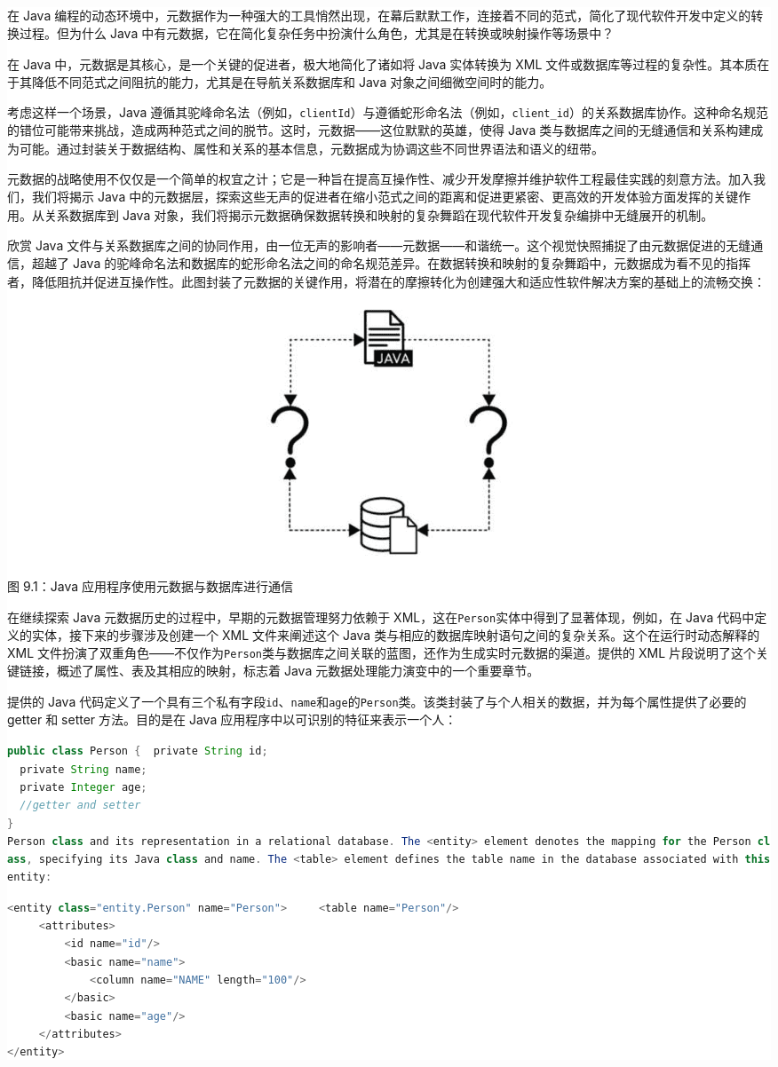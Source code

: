 在 Java 编程的动态环境中，元数据作为一种强大的工具悄然出现，在幕后默默工作，连接着不同的范式，简化了现代软件开发中定义的转换过程。但为什么 Java 中有元数据，它在简化复杂任务中扮演什么角色，尤其是在转换或映射操作等场景中？

在 Java 中，元数据是其核心，是一个关键的促进者，极大地简化了诸如将 Java 实体转换为 XML 文件或数据库等过程的复杂性。其本质在于其降低不同范式之间阻抗的能力，尤其是在导航关系数据库和 Java 对象之间细微空间时的能力。

考虑这样一个场景，Java 遵循其驼峰命名法（例如，`clientId`）与遵循蛇形命名法（例如，`client_id`）的关系数据库协作。这种命名规范的错位可能带来挑战，造成两种范式之间的脱节。这时，元数据——这位默默的英雄，使得 Java 类与数据库之间的无缝通信和关系构建成为可能。通过封装关于数据结构、属性和关系的基本信息，元数据成为协调这些不同世界语法和语义的纽带。

元数据的战略使用不仅仅是一个简单的权宜之计；它是一种旨在提高互操作性、减少开发摩擦并维护软件工程最佳实践的刻意方法。加入我们，我们将揭示 Java 中的元数据层，探索这些无声的促进者在缩小范式之间的距离和促进更紧密、更高效的开发体验方面发挥的关键作用。从关系数据库到 Java 对象，我们将揭示元数据确保数据转换和映射的复杂舞蹈在现代软件开发复杂编排中无缝展开的机制。

欣赏 Java 文件与关系数据库之间的协同作用，由一位无声的影响者——元数据——和谐统一。这个视觉快照捕捉了由元数据促进的无缝通信，超越了 Java 的驼峰命名法和数据库的蛇形命名法之间的命名规范差异。在数据转换和映射的复杂舞蹈中，元数据成为看不见的指挥者，降低阻抗并促进互操作性。此图封装了元数据的关键作用，将潜在的摩擦转化为创建强大和适应性软件解决方案的基础上的流畅交换：

![图 9.1：Java 应用程序使用元数据与数据库进行通信](img/B22030_09_01.jpg)

图 9.1：Java 应用程序使用元数据与数据库进行通信

在继续探索 Java 元数据历史的过程中，早期的元数据管理努力依赖于 XML，这在`Person`实体中得到了显著体现，例如，在 Java 代码中定义的实体，接下来的步骤涉及创建一个 XML 文件来阐述这个 Java 类与相应的数据库映射语句之间的复杂关系。这个在运行时动态解释的 XML 文件扮演了双重角色——不仅作为`Person`类与数据库之间关联的蓝图，还作为生成实时元数据的渠道。提供的 XML 片段说明了这个关键链接，概述了属性、表及其相应的映射，标志着 Java 元数据处理能力演变中的一个重要章节。

提供的 Java 代码定义了一个具有三个私有字段`id`、`name`和`age`的`Person`类。该类封装了与个人相关的数据，并为每个属性提供了必要的 getter 和 setter 方法。目的是在 Java 应用程序中以可识别的特征来表示一个人：

```java
public class Person {  private String id;
  private String name;
  private Integer age;
  //getter and setter
}
Person class and its representation in a relational database. The <entity> element denotes the mapping for the Person class, specifying its Java class and name. The <table> element defines the table name in the database associated with this entity:
```

```java
<entity class="entity.Person" name="Person">     <table name="Person"/>
     <attributes>
         <id name="id"/>
         <basic name="name">
             <column name="NAME" length="100"/>
         </basic>
         <basic name="age"/>
     </attributes>
</entity>
```
